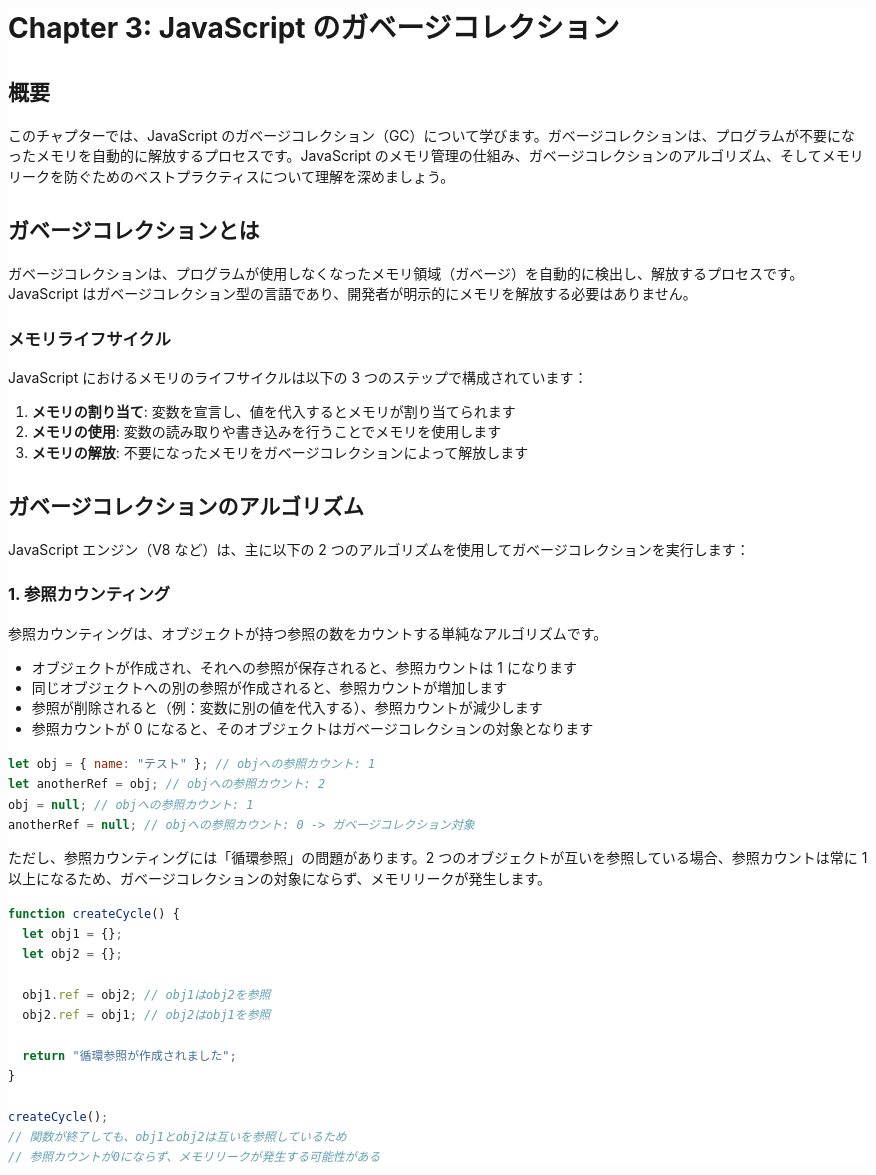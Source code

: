 # Chapter 3: JavaScript のガベージコレクション

## 概要

このチャプターでは、JavaScript のガベージコレクション（GC）について学びます。ガベージコレクションは、プログラムが不要になったメモリを自動的に解放するプロセスです。JavaScript のメモリ管理の仕組み、ガベージコレクションのアルゴリズム、そしてメモリリークを防ぐためのベストプラクティスについて理解を深めましょう。

## ガベージコレクションとは

ガベージコレクションは、プログラムが使用しなくなったメモリ領域（ガベージ）を自動的に検出し、解放するプロセスです。JavaScript はガベージコレクション型の言語であり、開発者が明示的にメモリを解放する必要はありません。

### メモリライフサイクル

JavaScript におけるメモリのライフサイクルは以下の 3 つのステップで構成されています：

1. **メモリの割り当て**: 変数を宣言し、値を代入するとメモリが割り当てられます
2. **メモリの使用**: 変数の読み取りや書き込みを行うことでメモリを使用します
3. **メモリの解放**: 不要になったメモリをガベージコレクションによって解放します

## ガベージコレクションのアルゴリズム

JavaScript エンジン（V8 など）は、主に以下の 2 つのアルゴリズムを使用してガベージコレクションを実行します：

### 1. 参照カウンティング

参照カウンティングは、オブジェクトが持つ参照の数をカウントする単純なアルゴリズムです。

- オブジェクトが作成され、それへの参照が保存されると、参照カウントは 1 になります
- 同じオブジェクトへの別の参照が作成されると、参照カウントが増加します
- 参照が削除されると（例：変数に別の値を代入する）、参照カウントが減少します
- 参照カウントが 0 になると、そのオブジェクトはガベージコレクションの対象となります

```javascript
let obj = { name: "テスト" }; // objへの参照カウント: 1
let anotherRef = obj; // objへの参照カウント: 2
obj = null; // objへの参照カウント: 1
anotherRef = null; // objへの参照カウント: 0 -> ガベージコレクション対象
```

ただし、参照カウンティングには「循環参照」の問題があります。2 つのオブジェクトが互いを参照している場合、参照カウントは常に 1 以上になるため、ガベージコレクションの対象にならず、メモリリークが発生します。

```javascript
function createCycle() {
  let obj1 = {};
  let obj2 = {};

  obj1.ref = obj2; // obj1はobj2を参照
  obj2.ref = obj1; // obj2はobj1を参照

  return "循環参照が作成されました";
}

createCycle();
// 関数が終了しても、obj1とobj2は互いを参照しているため
// 参照カウントが0にならず、メモリリークが発生する可能性がある
```
